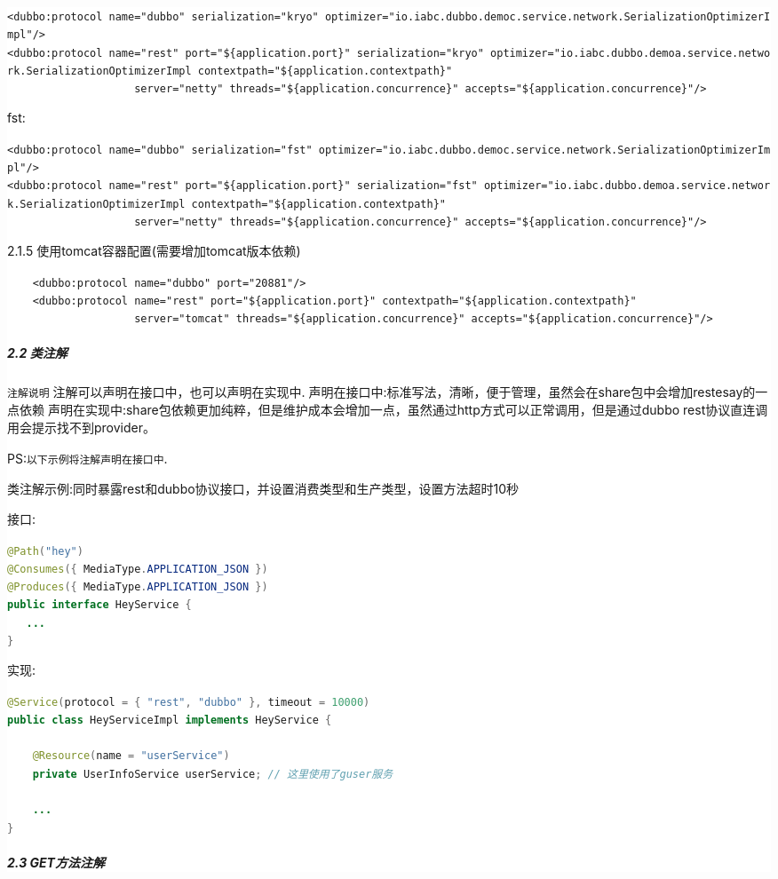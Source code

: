 ```
<dubbo:protocol name="dubbo" serialization="kryo" optimizer="io.iabc.dubbo.democ.service.network.SerializationOptimizerImpl"/>
<dubbo:protocol name="rest" port="${application.port}" serialization="kryo" optimizer="io.iabc.dubbo.demoa.service.network.SerializationOptimizerImpl contextpath="${application.contextpath}"
                    server="netty" threads="${application.concurrence}" accepts="${application.concurrence}"/>
```

fst:

```
<dubbo:protocol name="dubbo" serialization="fst" optimizer="io.iabc.dubbo.democ.service.network.SerializationOptimizerImpl"/>
<dubbo:protocol name="rest" port="${application.port}" serialization="fst" optimizer="io.iabc.dubbo.demoa.service.network.SerializationOptimizerImpl contextpath="${application.contextpath}"
                    server="netty" threads="${application.concurrence}" accepts="${application.concurrence}"/>
```

2.1.5 使用tomcat容器配置(需要增加tomcat版本依赖)

```
    <dubbo:protocol name="dubbo" port="20881"/>
    <dubbo:protocol name="rest" port="${application.port}" contextpath="${application.contextpath}"
                    server="tomcat" threads="${application.concurrence}" accepts="${application.concurrence}"/>
```

##### 2.2 类注解

`注解说明`
注解可以声明在接口中，也可以声明在实现中.
声明在接口中:标准写法，清晰，便于管理，虽然会在share包中会增加restesay的一点依赖
声明在实现中:share包依赖更加纯粹，但是维护成本会增加一点，虽然通过http方式可以正常调用，但是通过dubbo rest协议直连调用会提示找不到provider。

PS:`以下示例将注解声明在接口中`.

类注解示例:同时暴露rest和dubbo协议接口，并设置消费类型和生产类型，设置方法超时10秒

接口:

```java
@Path("hey")
@Consumes({ MediaType.APPLICATION_JSON })
@Produces({ MediaType.APPLICATION_JSON })
public interface HeyService {
   ...
}
```

实现:
```java
@Service(protocol = { "rest", "dubbo" }, timeout = 10000)
public class HeyServiceImpl implements HeyService {

    @Resource(name = "userService")
    private UserInfoService userService; // 这里使用了guser服务
    
    ...
}
```
##### 2.3 GET方法注解
